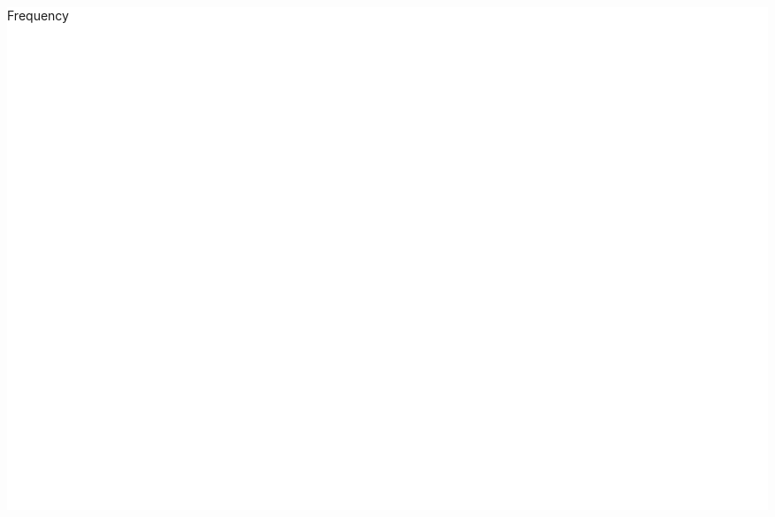 Frequency</text></g><g aria-label="frame"><rect fill="none" stroke="currentColor" x="48" y="20" width="572" height="46" transform="translate(0,0)"></rect><rect fill="none" stroke="currentColor" x="48" y="20" width="572" height="46" transform="translate(0,51)"></rect><rect fill="none" stroke="currentColor" x="48" y="20" width="572" height="46" transform="translate(0,102)"></rect></g><g aria-label="bar"><g transform="translate(0,0)"><rect x="48" width="0" y="20" height="46" fill="#b2182b"></rect><rect x="48" width="0" y="20" height="46" fill="#ef8a62"></rect><rect x="48" width="35.75" y="20" height="46" fill="#fddbc7"></rect><rect x="83.75" width="107.25" y="20" height="46" fill="#f7f7f7"></rect><rect x="191" width="35.75" y="20" height="46" fill="#d1e5f0"></rect><rect x="226.75" width="321.75" y="20" height="46" fill="#67a9cf"></rect><rect x="548.5" width="71.5" y="20" height="46" fill="#2166ac"></rect></g><g transform="translate(0,51)"><rect x="48" width="0" y="20" height="46" fill="#b2182b"></rect><rect x="48" width="0" y="20" height="46" fill="#ef8a62"></rect><rect x="48" width="35.75" y="20" height="46" fill="#fddbc7"></rect><rect x="83.75" width="71.5" y="20" height="46" fill="#f7f7f7"></rect><rect x="155.25" width="107.25" y="20" height="46" fill="#d1e5f0"></rect><rect x="262.5" width="321.75" y="20" height="46" fill="#67a9cf"></rect><rect x="584.25" width="35.75" y="20" height="46" fill="#2166ac"></rect></g><g transform="translate(0,102)"><rect x="48" width="71.5" y="20" height="46" fill="#b2182b"></rect><rect x="119.5" width="0" y="20" height="46" fill="#ef8a62"></rect><rect x="119.5" width="143" y="20" height="46" fill="#fddbc7"></rect><rect x="262.5" width="71.5" y="20" height="46" fill="#f7f7f7"></rect><rect x="334" width="214.5" y="20" height="46" fill="#d1e5f0"></rect><rect x="548.5" width="71.5" y="20" height="46" fill="#67a9cf"></rect><rect x="620" width="0" y="20" height="46" fill="#2166ac"></rect></g></g></svg></figure>

<svg class="plot-d6a7b5" fill="currentColor" font-family="system-ui, sans-serif" font-size="10" text-anchor="middle" width="651.035151391472" height="533.3998266896446" viewBox="0 0 651.035151391472 533.3998266896446" style="font-size: 16px;"><style>:where(.plot-d6a7b5) {
  --plot-background: white;
  display: block;
  height: auto;
  height: intrinsic;
  max-width: 100%;
}
:where(.plot-d6a7b5 text),
:where(.plot-d6a7b5 tspan) {
  white-space: pre;